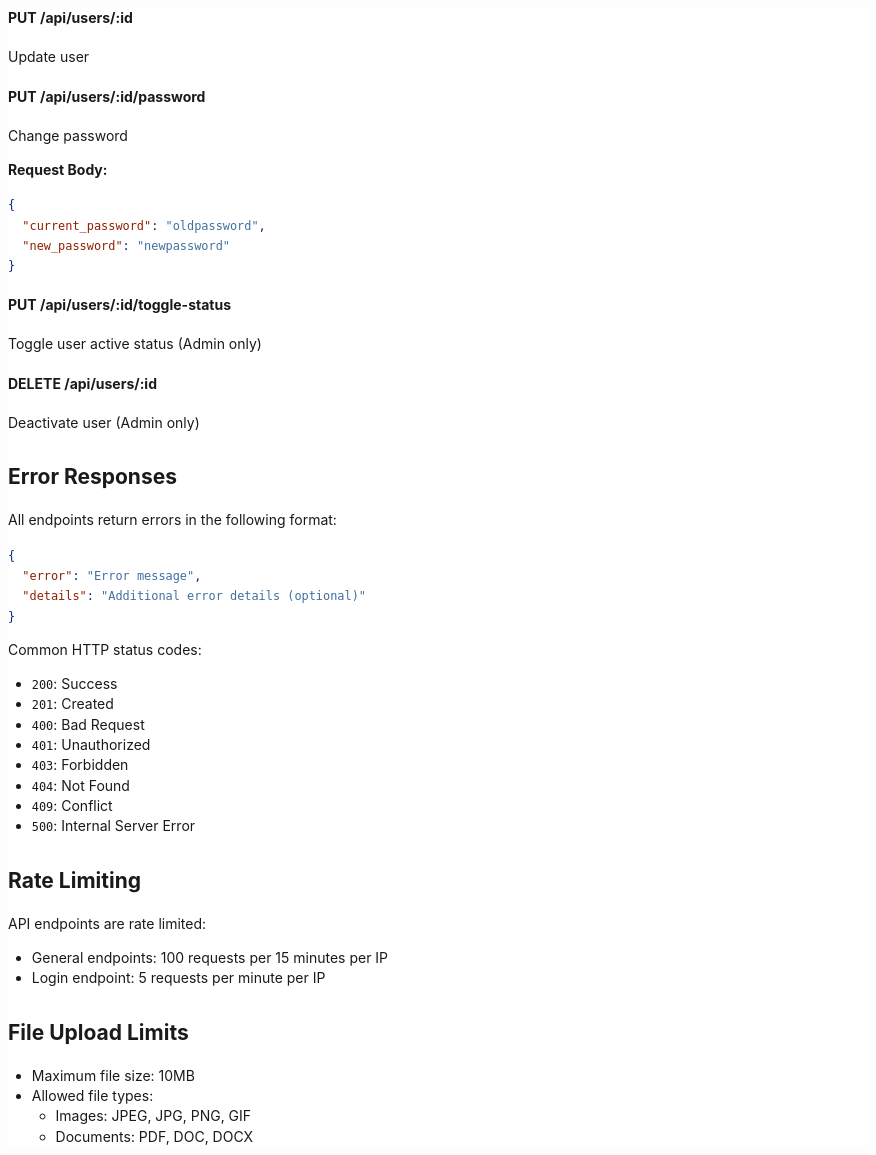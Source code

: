 #### PUT /api/users/:id
Update user

#### PUT /api/users/:id/password
Change password

**Request Body:**
```json
{
  "current_password": "oldpassword",
  "new_password": "newpassword"
}
```

#### PUT /api/users/:id/toggle-status
Toggle user active status (Admin only)

#### DELETE /api/users/:id
Deactivate user (Admin only)

## Error Responses

All endpoints return errors in the following format:

```json
{
  "error": "Error message",
  "details": "Additional error details (optional)"
}
```

Common HTTP status codes:
- `200`: Success
- `201`: Created
- `400`: Bad Request
- `401`: Unauthorized
- `403`: Forbidden
- `404`: Not Found
- `409`: Conflict
- `500`: Internal Server Error

## Rate Limiting

API endpoints are rate limited:
- General endpoints: 100 requests per 15 minutes per IP
- Login endpoint: 5 requests per minute per IP

## File Upload Limits

- Maximum file size: 10MB
- Allowed file types: 
  - Images: JPEG, JPG, PNG, GIF
  - Documents: PDF, DOC, DOCX
